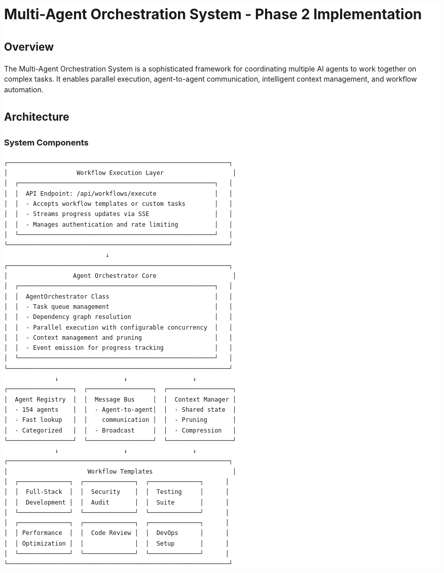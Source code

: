 # Multi-Agent Orchestration System - Phase 2 Implementation

## Overview

The Multi-Agent Orchestration System is a sophisticated framework for coordinating multiple AI agents to work together on complex tasks. It enables parallel execution, agent-to-agent communication, intelligent context management, and workflow automation.

## Architecture

### System Components

```
┌─────────────────────────────────────────────────────────────┐
│                   Workflow Execution Layer                   │
│  ┌──────────────────────────────────────────────────────┐   │
│  │  API Endpoint: /api/workflows/execute                │   │
│  │  - Accepts workflow templates or custom tasks        │   │
│  │  - Streams progress updates via SSE                  │   │
│  │  - Manages authentication and rate limiting          │   │
│  └──────────────────────────────────────────────────────┘   │
└─────────────────────────────────────────────────────────────┘
                            ↓
┌─────────────────────────────────────────────────────────────┐
│                  Agent Orchestrator Core                     │
│  ┌──────────────────────────────────────────────────────┐   │
│  │  AgentOrchestrator Class                             │   │
│  │  - Task queue management                             │   │
│  │  - Dependency graph resolution                       │   │
│  │  - Parallel execution with configurable concurrency  │   │
│  │  - Context management and pruning                    │   │
│  │  - Event emission for progress tracking              │   │
│  └──────────────────────────────────────────────────────┘   │
└─────────────────────────────────────────────────────────────┘
              ↓                  ↓                  ↓
┌──────────────────┐  ┌──────────────────┐  ┌──────────────────┐
│  Agent Registry  │  │  Message Bus     │  │  Context Manager │
│  - 154 agents    │  │  - Agent-to-agent│  │  - Shared state  │
│  - Fast lookup   │  │    communication │  │  - Pruning       │
│  - Categorized   │  │  - Broadcast     │  │  - Compression   │
└──────────────────┘  └──────────────────┘  └──────────────────┘
              ↓                  ↓                  ↓
┌─────────────────────────────────────────────────────────────┐
│                      Workflow Templates                      │
│  ┌──────────────┐  ┌──────────────┐  ┌──────────────┐      │
│  │  Full-Stack  │  │  Security    │  │  Testing     │      │
│  │  Development │  │  Audit       │  │  Suite       │      │
│  └──────────────┘  └──────────────┘  └──────────────┘      │
│  ┌──────────────┐  ┌──────────────┐  ┌──────────────┐      │
│  │ Performance  │  │  Code Review │  │  DevOps      │      │
│  │ Optimization │  │              │  │  Setup       │      │
│  └──────────────┘  └──────────────┘  └──────────────┘      │
└─────────────────────────────────────────────────────────────┘
```
